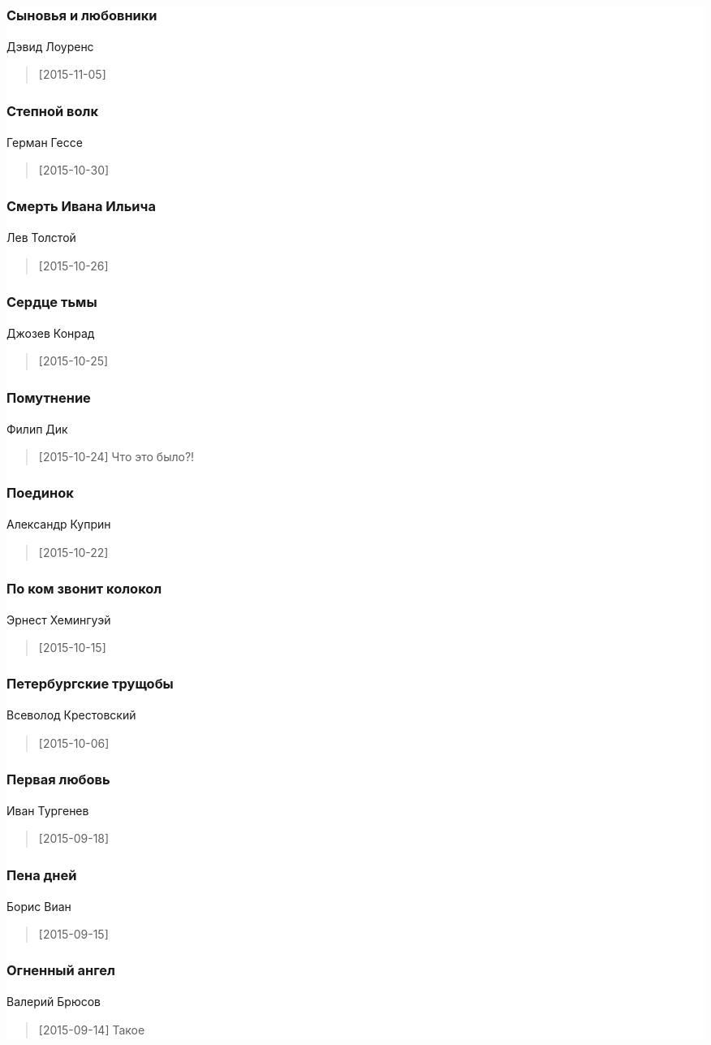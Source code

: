 
### Сыновья и любовники
Дэвид Лоуренс
> [2015-11-05] 


### Степной волк
Герман Гессе
> [2015-10-30] 


### Смерть Ивана Ильича
Лев Толстой
> [2015-10-26] 


### Сердце тьмы
Джозев Конрад
> [2015-10-25] 


### Помутнение
Филип Дик
> [2015-10-24] Что это было?!


### Поединок
Александр Куприн
> [2015-10-22] 


### По ком звонит колокол
Эрнест Хемингуэй
> [2015-10-15] 


### Петербургские трущобы
Всеволод Крестовский
> [2015-10-06] 


### Первая любовь
Иван Тургенев
> [2015-09-18] 


### Пена дней
Борис Виан
> [2015-09-15] 


### Огненный ангел
Валерий Брюсов
> [2015-09-14] Такое

